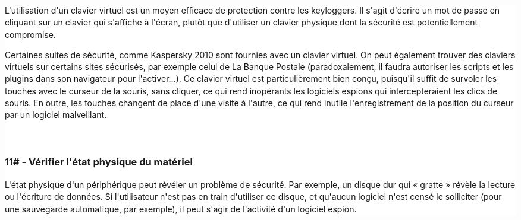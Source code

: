 <p>L'utilisation d'un clavier virtuel est un moyen efficace de protection contre les keyloggers. Il s'agit d'écrire un mot de passe en cliquant sur un clavier qui s'affiche à l'écran, plutôt que d'utiliser un clavier physique dont la sécurité est potentiellement compromise.</p>
<p>Certaines suites de sécurité, comme <a href="http://support.kaspersky.com/fr/kav2010/safety?qid=208280448">Kaspersky 2010</a> sont fournies avec un clavier virtuel. On peut également trouver des claviers virtuels sur certains sites sécurisés, par exemple celui de <a href="https://www.labanquepostale.fr/index.html">La Banque Postale</a> (paradoxalement, il faudra autoriser les scripts et les plugins dans son navigateur pour l'activer...). Ce clavier virtuel est particulièrement bien conçu, puisqu'il suffit de survoler les touches avec le curseur de la souris, sans cliquer, ce qui rend inopérants les logiciels espions qui intercepteraient les clics de souris. En outre, les touches changent de place d'une visite à l'autre, ce qui rend inutile l'enregistrement de la position du curseur par un logiciel malveillant.</p>
<p><a name="411"></a><br />
<h3>11# - Vérifier l'état physique du matériel</h3>
<p></a></p>
<p>L'état physique d'un périphérique peut révéler un problème de sécurité. Par exemple, un disque dur qui « gratte » révèle la lecture ou l'écriture de données. Si l'utilisateur n'est pas en train d'utiliser ce disque, et qu'aucun logiciel n'est censé le solliciter (pour une sauvegarde automatique, par exemple), il peut s'agir de l'activité d'un logiciel espion. </p>
